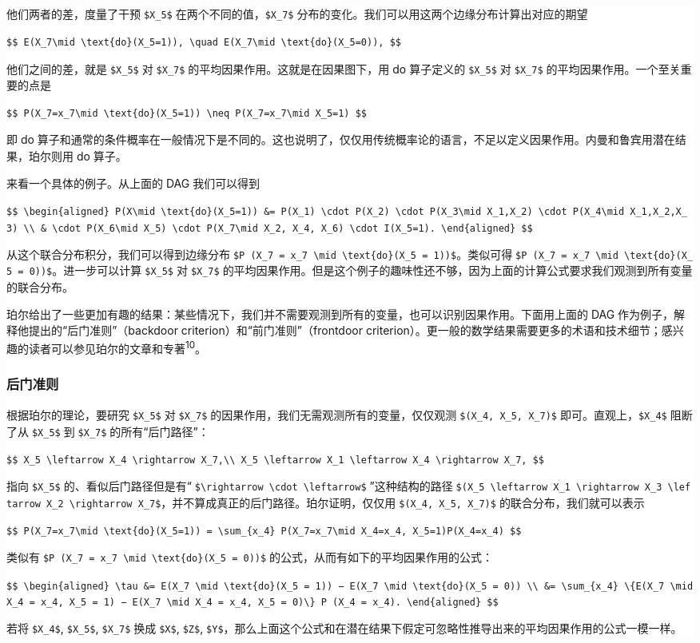 他们两者的差，度量了干预 `$X_5$` 在两个不同的值，`$X_7$` 分布的变化。我们可以用这两个边缘分布计算出对应的期望

`$$
E(X_7\mid \text{do}(X_5=1)), \quad E(X_7\mid \text{do}(X_5=0)),
$$`

他们之间的差，就是 `$X_5$` 对 `$X_7$` 的平均因果作用。这就是在因果图下，用 do 算子定义的 `$X_5$` 对 `$X_7$` 的平均因果作用。一个至关重要的点是

`$$
P(X_7=x_7\mid \text{do}(X_5=1)) \neq P(X_7=x_7\mid X_5=1)
$$`

即 do 算子和通常的条件概率在一般情况下是不同的。这也说明了，仅仅用传统概率论的语言，不足以定义因果作用。内曼和鲁宾用潜在结果，珀尔则用 do 算子。

来看一个具体的例子。从上面的 DAG 我们可以得到

`$$
\begin{aligned}
P(X\mid \text{do}(X_5=1)) &= P(X_1) \cdot P(X_2) \cdot P(X_3\mid X_1,X_2) \cdot P(X_4\mid X_1,X_2,X_3) \\
& \cdot P(X_6\mid X_5) \cdot P(X_7\mid X_2, X_4, X_6) \cdot I(X_5=1).
\end{aligned}
$$`

从这个联合分布积分，我们可以得到边缘分布 `$P (X_7 = x_7 \mid \text{do}(X_5 = 1))$`。类似可得 `$P (X_7 = x_7 \mid \text{do}(X_5 = 0))$`。进一步可以计算 `$X_5$` 对 `$X_7$` 的平均因果作用。但是这个例子的趣味性还不够，因为上面的计算公式要求我们观测到所有变量的联合分布。

珀尔给出了一些更加有趣的结果：某些情况下，我们并不需要观测到所有的变量，也可以识别因果作用。下面用上面的 DAG 作为例子，解释他提出的“后门准则”（backdoor criterion）和“前门准则”（frontdoor criterion）。更一般的数学结果需要更多的术语和技术细节；感兴趣的读者可以参见珀尔的文章和专著<sup>10</sup>。

### 后门准则

根据珀尔的理论，要研究 `$X_5$` 对 `$X_7$` 的因果作用，我们无需观测所有的变量，仅仅观测 `$(X_4, X_5, X_7)$` 即可。直观上，`$X_4$` 阻断了从 `$X_5$` 到 `$X_7$` 的所有“后门路径”：

`$$
X_5 \leftarrow X_4 \rightarrow X_7,\\
X_5 \leftarrow X_1 \leftarrow X_4 \rightarrow X_7,
$$`

指向 `$X_5$` 的、看似后门路径但是有“ `$\rightarrow \cdot \leftarrow$` ”这种结构的路径 `$(X_5 \leftarrow X_1 \rightarrow X_3 \leftarrow X_2 \rightarrow X_7$`，并不算成真正的后门路径。珀尔证明，仅仅用 `$(X_4, X_5, X_7)$` 的联合分布，我们就可以表示

`$$
P(X_7=x_7\mid \text{do}(X_5=1)) = \sum_{x_4} P(X_7=x_7\mid X_4=x_4, X_5=1)P(X_4=x_4)
$$`

类似有 `$P (X_7 = x_7 \mid \text{do}(X_5 = 0))$` 的公式，从而有如下的平均因果作用的公式：

`$$
\begin{aligned}
\tau &= E(X_7 \mid \text{do}(X_5 = 1)) − E(X_7 \mid \text{do}(X_5 = 0)) \\
&= \sum_{x_4} \{E(X_7 \mid X_4 = x_4, X_5 = 1) − E(X_7 \mid X_4 = x_4, X_5 = 0)\} P (X_4 = x_4).
\end{aligned}
$$`

若将 `$X_4$`, `$X_5$`, `$X_7$` 换成 `$X$`, `$Z$`, `$Y$`，那么上面这个公式和在潜在结果下假定可忽略性推导出来的平均因果作用的公式一模一样。
